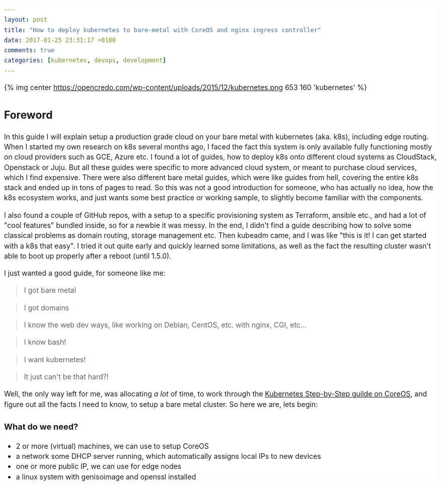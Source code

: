 ```yaml
---
layout: post
title: "How to deploy kubernetes to bare-metal with CoreOS and nginx ingress controller"
date: 2017-01-25 23:31:17 +0100
comments: true
categories: [kubernetes, devops, development]
---
```

{% img center https://opencredo.com/wp-content/uploads/2015/12/kubernetes.png 653 160 'kubernetes' %}

## Foreword

In this guide I will explain setup a production grade cloud on your bare metal with kubernetes (aka. k8s), including edge routing. When I started my own research on k8s several months ago, I faced the fact this system is only available fully functioning mostly on cloud providers such as GCE, Azure etc. I found a lot of guides, how to deploy k8s onto different cloud systems as CloudStack, Openstack or Juju. But all these guides were specific to more advanced cloud system, or meant to purchase cloud services, which I find expensive. There were also different bare metal guides, which were like guides from hell, covering the entire k8s stack and ended up in tons of pages to read. So this was not a good introduction for someone, who has actually no idea, how the k8s ecosystem works, and just wants some best practice or working sample, to slightly become familiar with the components.



I also found a couple of GitHub repos, with a setup to a specific provisioning system as Terraform, ansible etc., and had a lot of "cool features" bundled inside, so for a newbie it was messy. In the end, I didn't find a guide describing how to solve some classical problems as domain routing, storage management etc.
Then kubeadm came, and I was like "this is it! I can get started with a k8s that easy". I tried it out quite early and quickly learned some limitations, as well as the fact the resulting cluster wasn't able to boot up properly after a reboot (until 1.5.0).

I just wanted a good guide, for someone like me:

> I got bare metal

> I got domains

> I know the web dev ways, like working on Debian, CentOS, etc. with nginx, CGI, etc...

> I know bash!

> I want kubernetes!

> It just can't be that hard?!

 Well, the only way left for me, was allocating *a lot* of time, to work through the [Kubernetes Step-by-Step guilde on CoreOS](https://coreos.com/kubernetes/docs/latest/getting-started.html), and figure out all the facts I need to know, to setup a bare metal cluster. So here we are, lets begin:



### What do we need?

 * 2 or more (virtual) machines, we can use to setup CoreOS
 * a network some DHCP server running, which automatically assigns local IPs to new devices
 * one or more public IP, we can use for edge nodes
 * a linux system with genisoimage and openssl installed
